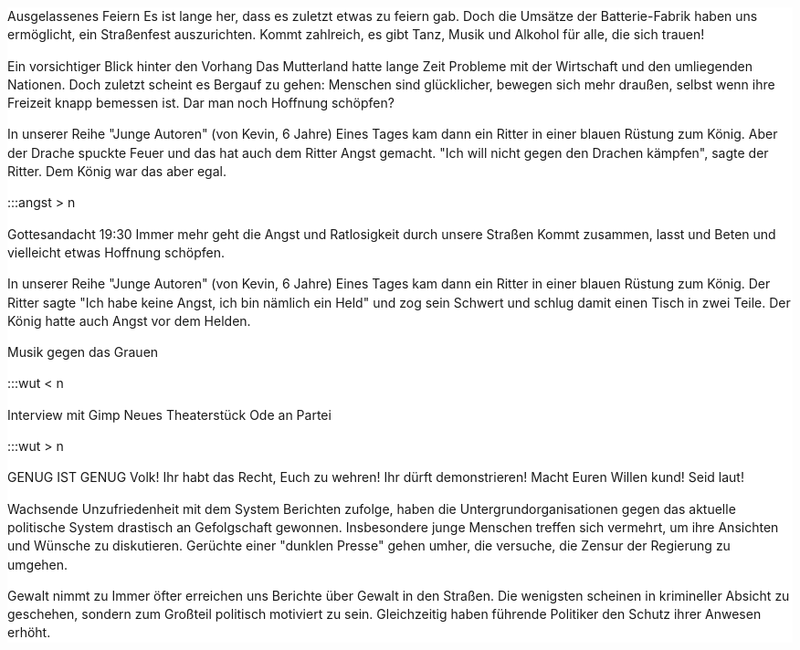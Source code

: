 
Ausgelassenes Feiern
Es ist lange her, dass es zuletzt etwas zu feiern gab. Doch die Umsätze der Batterie-Fabrik
haben uns ermöglicht, ein Straßenfest auszurichten. Kommt zahlreich, es gibt Tanz, Musik und
Alkohol für alle, die sich trauen!


Ein vorsichtiger Blick hinter den Vorhang
Das Mutterland hatte lange Zeit Probleme mit der Wirtschaft und den umliegenden Nationen.
Doch zuletzt scheint es Bergauf zu gehen: Menschen sind glücklicher, bewegen sich mehr draußen,
selbst wenn ihre Freizeit knapp bemessen ist. Dar man noch Hoffnung schöpfen?


In unserer Reihe "Junge Autoren" (von Kevin, 6 Jahre)
Eines Tages kam dann ein Ritter in einer blauen Rüstung zum König. Aber der Drache spuckte
Feuer und das hat auch dem Ritter Angst gemacht. "Ich will nicht gegen den Drachen kämpfen",
sagte der Ritter. Dem König war das aber egal.


:::angst > n


Gottesandacht 19:30
Immer mehr geht die Angst und Ratlosigkeit durch unsere Straßen
Kommt zusammen, lasst und Beten
und vielleicht etwas Hoffnung schöpfen.


In unserer Reihe "Junge Autoren" (von Kevin, 6 Jahre)
Eines Tages kam dann ein Ritter in einer blauen Rüstung zum König. Der Ritter sagte
"Ich habe keine Angst, ich bin nämlich ein Held" und zog sein Schwert und schlug damit
einen Tisch in zwei Teile. Der König hatte auch Angst vor dem Helden.


Musik gegen das Grauen


:::wut < n

Interview mit Gimp
Neues Theaterstück
Ode an Partei

:::wut > n


GENUG IST GENUG
Volk! Ihr habt das Recht, Euch zu wehren!
Ihr dürft demonstrieren! Macht Euren Willen kund!
Seid laut!


Wachsende Unzufriedenheit mit dem System
Berichten zufolge, haben die Untergrundorganisationen gegen das aktuelle politische System
drastisch an Gefolgschaft gewonnen. Insbesondere junge Menschen treffen sich vermehrt,
um ihre Ansichten und Wünsche zu diskutieren. Gerüchte einer "dunklen Presse" gehen umher,
die versuche, die Zensur der Regierung zu umgehen.


Gewalt nimmt zu
Immer öfter erreichen uns Berichte über Gewalt in den Straßen. Die wenigsten scheinen
in krimineller Absicht zu geschehen, sondern zum Großteil politisch motiviert zu sein.
Gleichzeitig haben führende Politiker den Schutz ihrer Anwesen erhöht.
